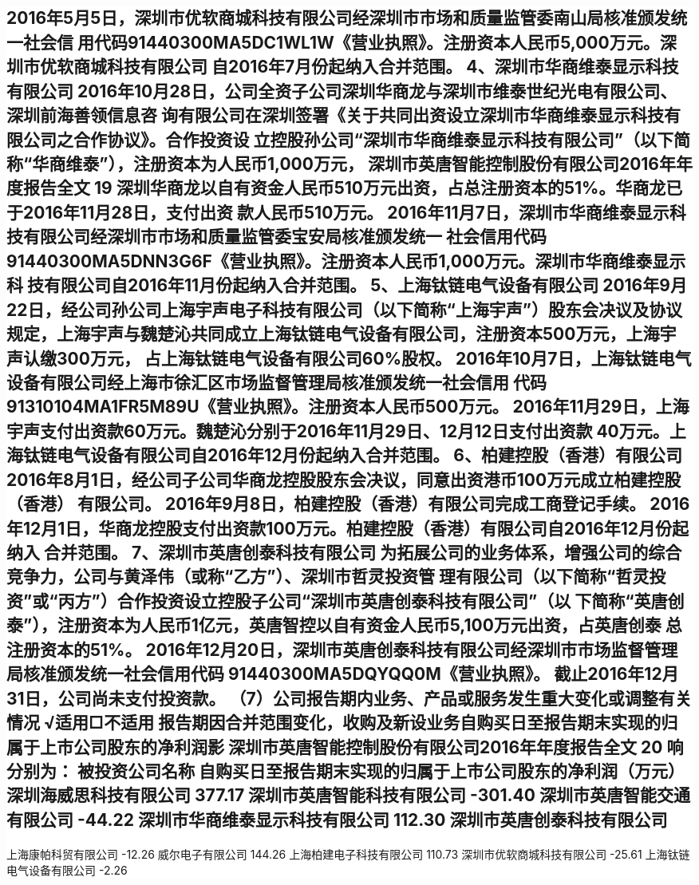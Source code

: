 2016年5月5日，深圳市优软商城科技有限公司经深圳市市场和质量监管委南山局核准颁发统一社会信
用代码91440300MA5DC1WL1W《营业执照》。注册资本人民币5,000万元。深圳市优软商城科技有限公司
自2016年7月份起纳入合并范围。
4、深圳市华商维泰显示科技有限公司
2016年10月28日，公司全资子公司深圳华商龙与深圳市维泰世纪光电有限公司、深圳前海善领信息咨
询有限公司在深圳签署《关于共同出资设立深圳市华商维泰显示科技有限公司之合作协议》。合作投资设
立控股孙公司“深圳市华商维泰显示科技有限公司”（以下简称“华商维泰”），注册资本为人民币1,000万元，
深圳市英唐智能控制股份有限公司2016年年度报告全文
19
深圳华商龙以自有资金人民币510万元出资，占总注册资本的51%。华商龙已于2016年11月28日，支付出资
款人民币510万元。
2016年11月7日，深圳市华商维泰显示科技有限公司经深圳市市场和质量监管委宝安局核准颁发统一
社会信用代码91440300MA5DNN3G6F《营业执照》。注册资本人民币1,000万元。深圳市华商维泰显示科
技有限公司自2016年11月份起纳入合并范围。
5、上海钛链电气设备有限公司
2016年9月22日，经公司孙公司上海宇声电子科技有限公司（以下简称“上海宇声”）股东会决议及协议
规定，上海宇声与魏楚沁共同成立上海钛链电气设备有限公司，注册资本500万元，上海宇声认缴300万元，
占上海钛链电气设备有限公司60%股权。
2016年10月7日，上海钛链电气设备有限公司经上海市徐汇区市场监督管理局核准颁发统一社会信用
代码91310104MA1FR5M89U《营业执照》。注册资本人民币500万元。
2016年11月29日，上海宇声支付出资款60万元。魏楚沁分别于2016年11月29日、12月12日支付出资款
40万元。上海钛链电气设备有限公司自2016年12月份起纳入合并范围。
6、柏建控股（香港）有限公司
2016年8月1日，经公司子公司华商龙控股股东会决议，同意出资港币100万元成立柏建控股（香港）
有限公司。
2016年9月8日，柏建控股（香港）有限公司完成工商登记手续。
2016年12月1日，华商龙控股支付出资款100万元。柏建控股（香港）有限公司自2016年12月份起纳入
合并范围。
7、深圳市英唐创泰科技有限公司
为拓展公司的业务体系，增强公司的综合竞争力，公司与黄泽伟（或称“乙方”）、深圳市哲灵投资管
理有限公司（以下简称“哲灵投资”或“丙方”）合作投资设立控股子公司“深圳市英唐创泰科技有限公司”（以
下简称“英唐创泰”），注册资本为人民币1亿元，英唐智控以自有资金人民币5,100万元出资，占英唐创泰
总注册资本的51%。
2016年12月20日，深圳市英唐创泰科技有限公司经深圳市市场监督管理局核准颁发统一社会信用代码
91440300MA5DQYQQ0M《营业执照》。
截止2016年12月31日，公司尚未支付投资款。
（7）公司报告期内业务、产品或服务发生重大变化或调整有关情况
√适用□不适用
报告期因合并范围变化，收购及新设业务自购买日至报告期末实现的归属于上市公司股东的净利润影
深圳市英唐智能控制股份有限公司2016年年度报告全文
20
响分别为：
被投资公司名称
自购买日至报告期末实现的归属于上市公司股东的净利润（万元）
深圳海威思科技有限公司
377.17
深圳市英唐智能科技有限公司
-301.40
深圳市英唐智能交通有限公司
-44.22
深圳市华商维泰显示科技有限公司
112.30
深圳市英唐创泰科技有限公司
-
上海康帕科贸有限公司
-12.26
威尔电子有限公司
144.26
上海柏建电子科技有限公司
110.73
深圳市优软商城科技有限公司
-25.61
上海钛链电气设备有限公司
-2.26